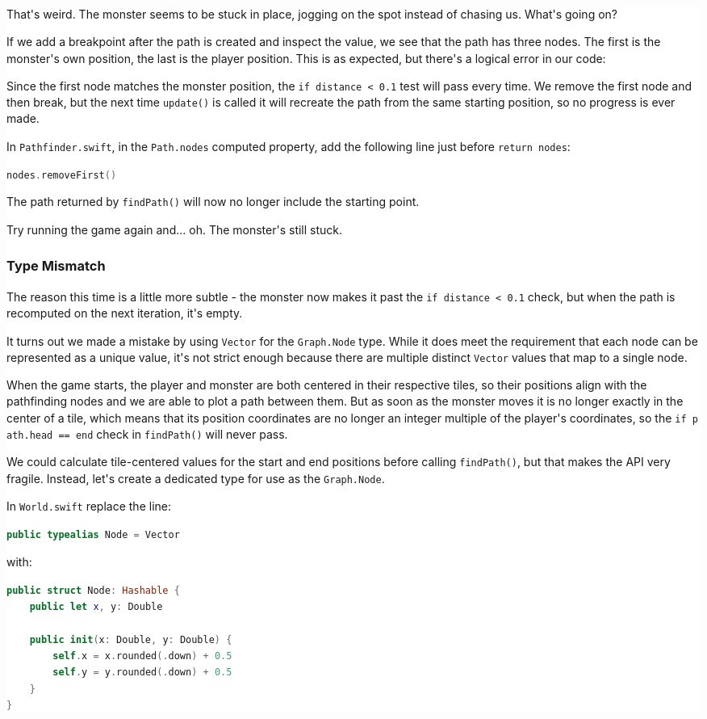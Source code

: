 That's weird. The monster seems to be stuck in place, jogging on the spot instead of chasing us. What's going on?

If we add a breakpoint after the path is created and inspect the value, we see that the path has three nodes. The first is the monster's own position, the last is the player position. This is as expected, but there's a logical error in our code:

Since the first node matches the monster position, the `if distance < 0.1` test will pass every time. We remove the first node and then break, but the next time `update()` is called it will recreate the path from the same starting position, so no progress is ever made.

In `Pathfinder.swift`, in the `Path.nodes` computed property, add the following line just before `return nodes`:

```swift
nodes.removeFirst()
```

The path returned by `findPath()` will now no longer include the starting point.

Try running the game again and... oh. The monster's still stuck.

### Type Mismatch

The reason this time is a little more subtle - the monster now makes it past the `if distance < 0.1` check, but when the path is recomputed on the next iteration, it's empty.

It turns out we made a mistake by using `Vector` for the `Graph.Node` type. While it does meet the requirement that each node can be represented as a unique value, it's not strict enough because there are multiple distinct `Vector` values that map to a single node.

When the game starts, the player and monster are both centered in their respective tiles, so their positions align with the pathfinding nodes and we are able to plot a path between them. But as soon as the monster moves it is no longer exactly in the center of a tile, which means that its position coordinates are no longer an integer multiple of the player's coordinates, so the `if path.head == end` check in `findPath()` will never pass.

We could calculate tile-centered values for the start and end positions before calling `findPath()`, but that makes the API very fragile. Instead, let's create a dedicated type for use as the `Graph.Node`.

In `World.swift` replace the line:

```swift
public typealias Node = Vector
```

with:

```swift
public struct Node: Hashable {
    public let x, y: Double

    public init(x: Double, y: Double) {
        self.x = x.rounded(.down) + 0.5
        self.y = y.rounded(.down) + 0.5
    }
}
```
